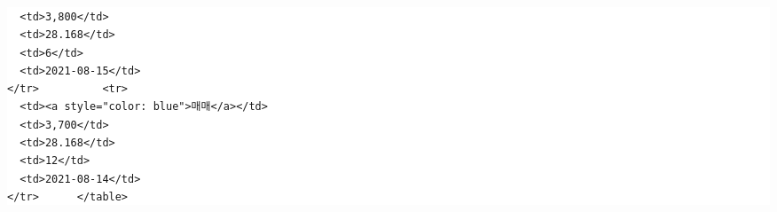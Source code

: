       <td>3,800</td>
      <td>28.168</td>
      <td>6</td>
      <td>2021-08-15</td>
    </tr>          <tr>
      <td><a style="color: blue">매매</a></td>
      <td>3,700</td>
      <td>28.168</td>
      <td>12</td>
      <td>2021-08-14</td>
    </tr>      </table>
    

